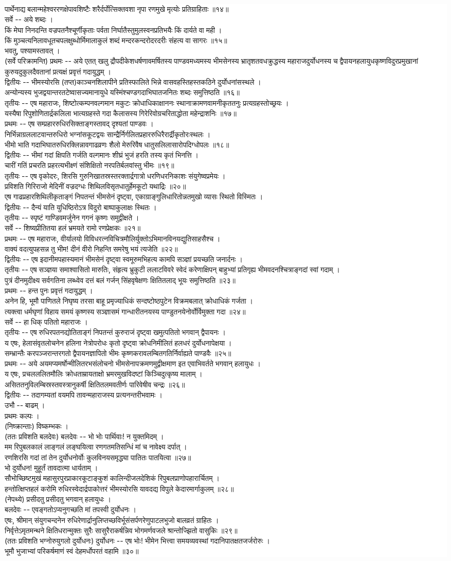 पार्थेनाद्य बलान्महेश्वररणक्षेपावशिष्टैः शरैर्दर्पोत्सिक्तवशा नृपा रणमुखे मृत्योः प्रतिग्राहिताः ॥१४॥  
सर्वे -- अये शब्दः ।  
किं मेघा निनदन्ति वज्रपतनैश्चूर्णीकृताः पर्वता निर्घातैस्तुमुलस्वनप्रतिभयैः किं दार्यते वा मही ।  
किं मुञ्चत्यनिलावधूतचपलक्षुब्धोर्मिमालाकुलं शब्दं मन्दरकन्दरोदरदरीः संहत्य वा सागरः ॥१५॥  
भवतु, पश्यामस्तावत् ।  
(सर्वे परिक्रामन्ति) प्रथमः -- अये एतत् खलु द्रौपदीकेशधर्षणावमर्षितस्य पाण्डवमध्यमस्य भीमसेनस्य भ्रातृशतवधक्रुद्धस्य महाराजदुर्योधनस्य च द्वैपायनहलायुधकृष्णविदुरप्रमुखानां कुरुयदुकुलदैवतानां प्रत्यक्षं प्रवृत्तं गदायुद्धम् ।  
द्वितीयः -- भीमस्योरसि (तप्त)काञ्चनशिलापीने प्रतिस्फालिते भिन्ने वासवहस्तिहस्तकठिने दुर्योधनांसस्थले ।  
अन्योन्यस्य भुजद्वयान्तरतटेष्वासज्यमानायुधे यस्मिंश्चण्डगदाभिघातजनितः शब्दः समुत्तिष्ठति ॥१६॥  
तृतीयः -- एष महाराजः, शिष्टोत्कम्पनवल्गमान मकुटः क्रोधाधिकाक्षाननः स्थानाक्रामणवामनीकृततनुः प्रत्यग्रहस्तोच्छ्रयः ।  
यस्यैषा रिपुशोणितार्द्रकलिला भात्यग्रहस्ते गदा कैलासस्य गिरेरिवोग्रचरिताद्धोता महेन्द्राशनिः ॥१७॥  
प्रथमः -- एष सम्प्रहाररुधिरसिक्ताङ्गस्तावद् दृश्यतां पाण्डवः ।  
निर्भिन्नाग्रललाटवान्तरुधिरो भग्नांसकूटद्वयः सान्द्रैर्निर्गलितप्रहाररुधिरैरार्द्रीकृतोरःस्थलः ।  
भीमो भाति गदाभिघातरुधिरक्लिन्नावगाढव्रणः शैलो मेरुरिवैष धातुसलिलासारोपदिग्धोपलः ॥१८॥  
द्वितीयः -- भीमां गदां क्षिपति गर्जति वल्गमानः शीघ्रं भुजं हरति तस्य कृतं भिनत्ति ।  
चारीं गतिं प्रचरति प्रहरत्यभीक्ष्णं संशिक्षितो नरपतिर्बलवांस्तु भीमः ॥१९॥  
तृतीयः -- एष वृकोदरः, शिरसि गुरुनिखातस्रस्तरक्तार्द्रगात्रो धरणिधरनिकाशः संयुगेष्वप्रमेयः ।  
प्रविशति गिरिराजो मेदिनीं वज्रदग्धः शिथिलविसृतधातुर्हेमकूटो यथाद्रिः ॥२०॥  
एष गाढप्रहारशिथिलीकृताङ्गं निपतन्तं भीमसेनं दृष्ट्वा, एकाग्राङ्गुलिधारितोन्नतमुखो व्यासः स्थितो विस्मितः ।  
द्वितीयः -- दैन्यं याति युधिष्ठिरोऽत्र विदुरो बाष्पाकुलाक्षः स्थितः ।  
तृतीयः -- स्पृष्टं गाण्डिवमर्जुनेन गगनं कृष्णः समुद्वीक्षते ।  
सर्वे -- शिष्यप्रीतितया हलं भ्रमयते रामो रणप्रेक्षकः ॥२१॥  
प्रथमः -- एष महाराजः, वीर्यालयो विविधरत्नविचित्रमौलिर्युक्तोऽभिमानविनयद्युतिसाहसैश्च ।  
वाक्यं वदत्युपहसन्न तु भीम! दीनं वीरो निहन्ति समरेषु भयं त्यजेति ॥२२॥  
द्वितीयः -- एष इदानीमपहास्यमानं भीमसेनं दृष्ट्वा स्वमूरुमभिहत्य कामपि सञ्ज्ञां प्रयच्छति जनार्दनः ।  
तृतीयः -- एष सञ्ज्ञया समाश्वासितो मारुतिः, संहृत्य भ्रुकुटी ललाटविवरे स्वेदं करेणाक्षिपन् बाहुभ्यां प्रतिगृह्य भीमवदनश्चित्राङ्गदां स्वां गदाम् ।  
पुत्रं दीनमुदीक्ष्य सर्वगतिना लब्ध्वेव दत्तं बलं गर्जन् सिंहवृषेक्षणः क्षितितलाद् भूयः समुत्तिष्ठति ॥२३॥  
प्रथमः -- हन्त पुनः प्रवृत्तं गदायुद्धम् ।  
अनेन हि, भूमौ पाणितले निघृष्य तरसा बाहू प्रमृज्याधिकं सन्दष्टोष्ठपुटेन विक्रमबलात् क्रोधाधिकं गर्जता ।  
त्यक्त्वा धर्मघृणां विहाय समयं कृष्णस्य सञ्ज्ञासमं गान्धारीतनयस्य पाण्डुतनयेनोर्वोर्विमुक्ता गदा ॥२४॥  
सर्वे -- हा धिक् पतितो महाराजः ।  
तृतीयः -- एष रुधिरपतनद्योतिताङ्गं निपतन्तं कुरुराजं दृष्ट्वा खमुत्पतितो भगवान् द्वैपायनः ।  
य एषः, हेलासंवृतलोचनेन हलिना नेत्रोपरोधः कृतो दृष्ट्वा क्रोधनिमीलितं हलधरं दुर्योधनापेक्षया ।  
सम्भ्रान्तैः करपञ्जरान्तरगतो द्वैपायनज्ञापितो भीमः कृष्णकरावलम्बितगतिर्निर्वाह्यते पाण्डवैः ॥२५॥  
प्रथमः -- अये अयमप्यमर्षोन्मीलितरभसंलोचनो भीमसेनापक्रमणमुद्वीक्षमाण इत एवाभिवर्तते भगवान् हलायुधः ।  
य एषः, प्रचलललितमौलिः क्रोधताम्रायताक्षो भ्रमरमुखविदष्टां किञ्चिदुत्कृष्य मालाम् ।  
असिततनुविलम्बिस्रस्तवस्त्रानुकर्षी क्षितितलमवतीर्णः पारिवेषीव चन्द्रः ॥२६॥  
द्वितीयः -- तदागम्यतां वयमपि तावन्महाराजस्य प्रत्यनन्तरीभवामः ।  
उभौ -- बाढम् ।  
प्रथमः कल्पः ।  
(निष्क्रान्ताः) विष्कम्भकः ।  
(ततः प्रविशति बलदेवः) बलदेवः -- भो भोः पार्थिवाः! न युक्तमिदम् ।  
मम रिपुबलकालं लाङ्गलं लङ्घयित्वा रणगतमतिसन्धिं मां च नावेक्ष्य दर्पात् ।  
रणशिरसि गदां तां तेन दुर्योधनोर्वोः कुलविनयसमृद्ध्या पातितः पातयित्वा ॥२७॥  
भो दुर्योधन! मुहूर्तं तावदात्मा धार्यताम् ।  
सौभोच्छिष्टमुखं महासुरपुरप्राकारकूटाङ्कुशं कालिन्दीजलदेशिकं रिपुबलप्राणोपहारार्चितम् ।  
हन्तोत्क्षिप्तहलं करोमि रुधिरस्वेदार्द्रपाकोत्तरं भीमस्योरसि यावदद्य विपुले केदारमार्गाकुलम् ॥२८॥  
(नेपथ्ये) प्रसीदतु प्रसीदतु भगवान् हलायुधः ।  
बलदेवः -- एवङ्गतोऽप्यनुगच्छति मां तपस्वी दुर्योधनः ।  
एषः, श्रीमान् संयुगचन्दनेन रुधिरेणार्द्रानुलिप्तच्छविर्भूसंसर्पणरेणुपाटलभुजो बालव्रतं ग्राहितः ।  
निर्वृत्तेऽमृतमन्थने क्षितिधरान्मुक्तः सुरैः सासुरैराकर्षन्निव भोगमर्णवजले श्रान्तोज्झितो वासुकिः ॥२९॥  
(ततः प्रविशति भग्नोरुयुगलो दुर्योधनः) दुर्योधनः -- एष भोः! भीमेन भित्त्वा समयव्यवस्थां गदानिपातक्षतजर्जरोरुः ।  
भूमौ भुजाभ्यां परिकर्षमाणं स्वं देहमर्धोपरतं वहामि ॥३०॥  